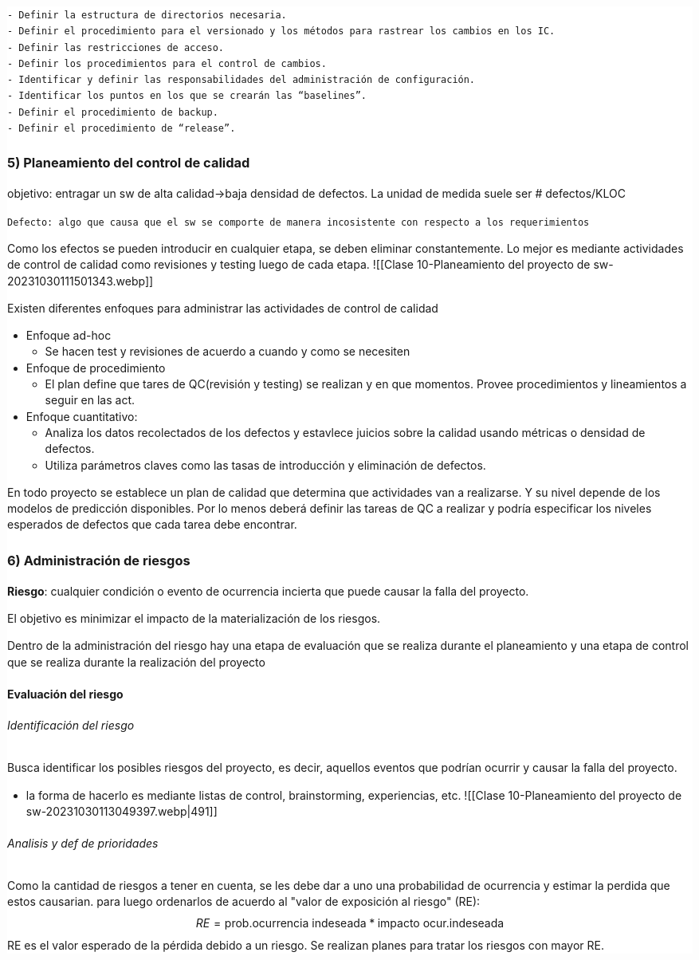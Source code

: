 	- Definir la estructura de directorios necesaria.
	- Definir el procedimiento para el versionado y los métodos para rastrear los cambios en los IC.
	- Definir las restricciones de acceso.
	- Definir los procedimientos para el control de cambios.
	- Identificar y definir las responsabilidades del administración de configuración.
	- Identificar los puntos en los que se crearán las “baselines”.
	- Definir el procedimiento de backup.
	- Definir el procedimiento de “release”.
### 5) Planeamiento del control de calidad
objetivo: entragar un sw de alta calidad->baja densidad de defectos. 
La unidad de medida suele ser # defectos/KLOC

	Defecto: algo que causa que el sw se comporte de manera incosistente con respecto a los requerimientos

Como los efectos se pueden introducir en cualquier etapa, se deben eliminar constantemente. Lo mejor es mediante actividades de control de calidad como revisiones y testing luego de cada etapa.
![[Clase 10-Planeamiento del proyecto de sw-20231030111501343.webp]]

Existen diferentes enfoques para administrar las actividades de control de calidad
- Enfoque ad-hoc
	- Se hacen test y revisiones de acuerdo a cuando y como se necesiten
- Enfoque de procedimiento
	- El plan define que tares de QC(revisión y testing) se realizan y en que momentos. Provee procedimientos y lineamientos a seguir en las act. 
- Enfoque cuantitativo:
	- Analiza los datos recolectados de los defectos y estavlece juicios sobre la calidad usando métricas o densidad de defectos. 
	- Utiliza parámetros claves como las tasas de introducción y eliminación de defectos.

En todo proyecto se establece un plan de calidad que determina que actividades van a realizarse. Y su nivel depende de los modelos de predicción disponibles. Por lo menos deberá definir las tareas de QC a realizar y podría especificar los niveles esperados de defectos que cada tarea debe encontrar. 
### 6) Administración de riesgos
**Riesgo**: cualquier condición o evento de ocurrencia incierta que puede causar la falla del proyecto. 

El objetivo es minimizar el impacto de la materialización de los riesgos. 

Dentro de la administración del riesgo hay una etapa de evaluación que se realiza durante el planeamiento y una etapa de control que se realiza durante la realización del proyecto
#### Evaluación del riesgo
###### Identificación del riesgo 
Busca identificar los posibles riesgos del proyecto, es decir, aquellos eventos que podrían ocurrir y causar la falla del proyecto.
- la forma de hacerlo es mediante listas de control, brainstorming, experiencias, etc.
![[Clase 10-Planeamiento del proyecto de sw-20231030113049397.webp|491]]
###### Analisis y def de prioridades
Como la cantidad de riesgos a tener en cuenta, se les debe dar a uno una probabilidad de ocurrencia y estimar la perdida que estos causarian. para luego ordenarlos de acuerdo al "valor de exposición al riesgo" (RE):
$$RE = \mathrm{prob.ocurrencia \ indeseada} * \mathrm{impacto \ ocur.indeseada}$$
RE es el valor esperado de la pérdida debido a un riesgo. Se realizan planes para tratar los riesgos con mayor RE.
